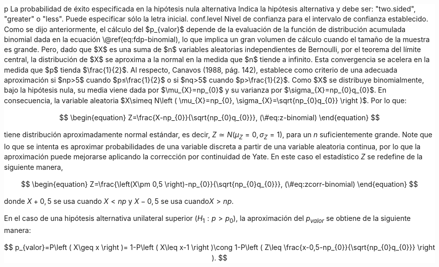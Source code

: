   </tr>
  <tr>
   <td style="text-align:left;"> p </td>
   <td style="text-align:left;"> La probabilidad de éxito especificada en la hipótesis nula </td>
  </tr>
  <tr>
   <td style="text-align:left;"> alternativa </td>
   <td style="text-align:left;"> Indica la hipótesis alternativa y debe ser: "two.sided",
      "greater" o "less". Puede especificar sólo la letra inicial. </td>
  </tr>
  <tr>
   <td style="text-align:left;"> conf.level </td>
   <td style="text-align:left;"> Nivel de confianza para el intervalo de confianza establecido. </td>
  </tr>
</tbody>
</table>
<br/>
Como se dijo anteriormente, el cálculo del $p_{valor}$ depende de la evaluación de la función de distribución acumulada binomial dada en la ecuación \@ref(eq:fdp-binomial), lo que implica un gran volumen de cálculo cuando el tamaño de la muestra es grande. Pero, dado que $X$ es una suma de $n$ variables aleatorias independientes de Bernoulli, por el teorema del límite central, la distribución de $X$ se aproxima a la normal en la medida que $n$ tiende a infinito. Esta convergencia se acelera en la medida que $p$ tienda $\frac{1}{2}$. Al respecto, Canavos (1988, pág. 142), establece como criterio de una adecuada aproximación si $np>5$ cuando $p≤\frac{1}{2}$ o si $nq>5$ cuando $p>\frac{1}{2}$. Como $X$ se distribuye binomialmente, bajo la hipótesis nula, su media viene dada por $\mu_{X}=np_{0}$ y su varianza por $\sigma_{X}=np_{0}q_{0}$. En consecuencia, la variable aleatoria $X\simeq N\left ( \mu_{X}=np_{0}, \sigma_{X}=\sqrt{np_{0}q_{0}} \right )$. Por lo que:

$$
\begin{equation}
Z=\frac{X-np_{0}}{\sqrt{np_{0}q_{0}}},
(\#eq:z-binomial)
\end{equation}
$$

tiene distribución aproximadamente normal estándar, es decir, $Z\simeq N\left(\mu_{Z}=0, \sigma_{Z}=1\right)$, para un $n$ suficientemente grande. Note que lo que se intenta es aproximar probabilidades de una variable discreta a partir de una variable aleatoria continua, por lo que la aproximación puede mejorarse aplicando la corrección por continuidad de Yate. En este caso el estadístico $Z$ se redefine de la siguiente manera,

$$
\begin{equation}
Z=\frac{\left(X\pm 0,5 \right)-np_{0}}{\sqrt{np_{0}q_{0}}},
(\#eq:zcorr-binomial)
\end{equation}
$$

donde $X + 0,5$ se usa cuando $X < np$ y $X - 0,5$ se usa cuando$X > np$.

En el caso de una hipótesis alternativa unilateral superior $\left(H_1:p>p_{0}\right)$, la aproximación del $p_{valor}$ se obtiene de la siguiente manera:

$$
p_{valor}=P\left ( X\geq x \right )=  1-P\left ( X\leq x-1 \right )\cong 1-P\left ( Z\leq \frac{x-0,5-np_{0}}{\sqrt{np_{0}q_{0}}} \right ).
$$
